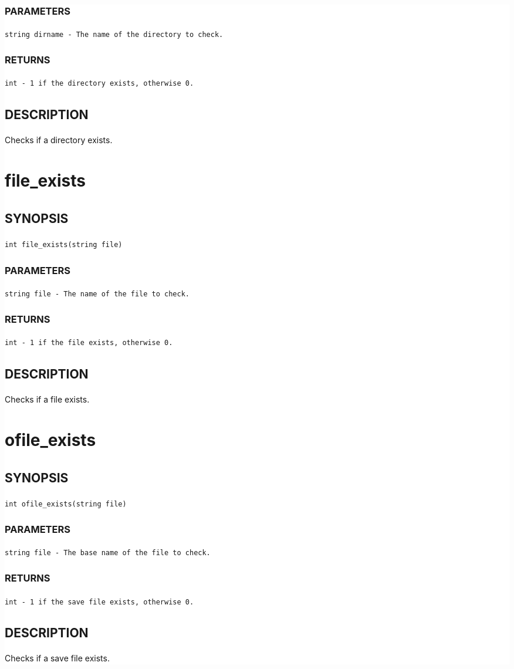 ### PARAMETERS

    string dirname - The name of the directory to check.

### RETURNS

    int - 1 if the directory exists, otherwise 0.

## DESCRIPTION

Checks if a directory exists.


# file_exists

## SYNOPSIS

    int file_exists(string file)

### PARAMETERS

    string file - The name of the file to check.

### RETURNS

    int - 1 if the file exists, otherwise 0.

## DESCRIPTION

Checks if a file exists.


# ofile_exists

## SYNOPSIS

    int ofile_exists(string file)

### PARAMETERS

    string file - The base name of the file to check.

### RETURNS

    int - 1 if the save file exists, otherwise 0.

## DESCRIPTION

Checks if a save file exists.
